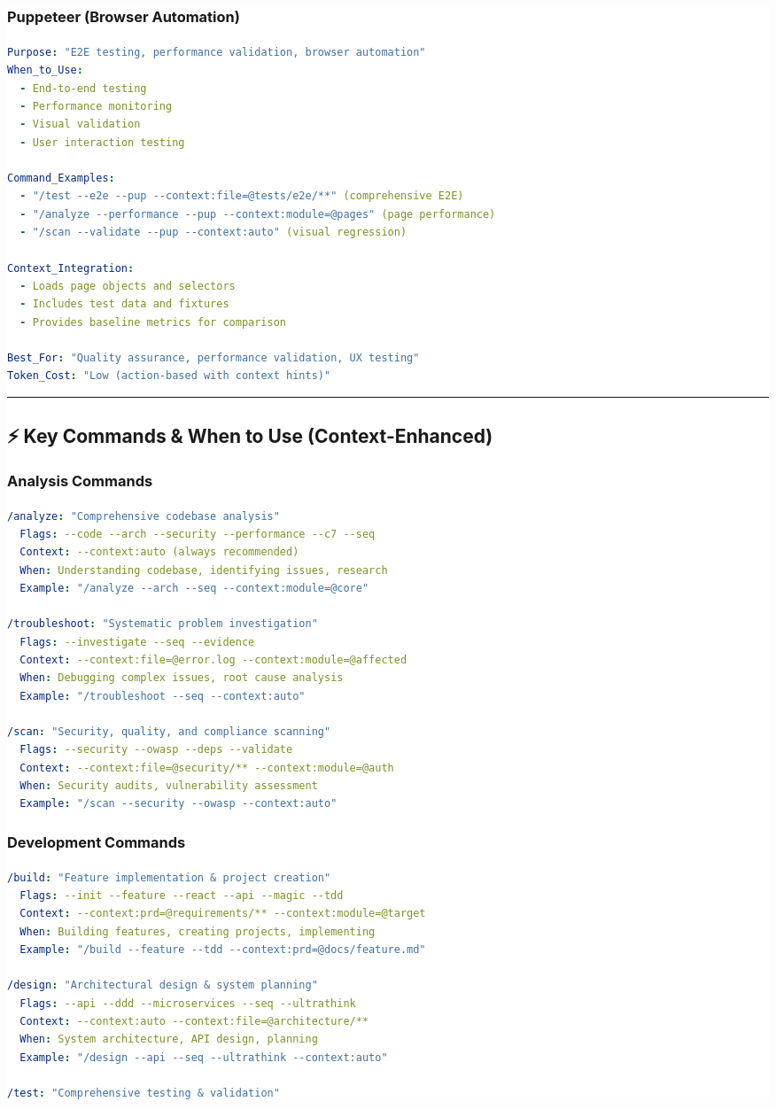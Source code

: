 ### **Puppeteer (Browser Automation)**
```yaml
Purpose: "E2E testing, performance validation, browser automation"
When_to_Use:
  - End-to-end testing
  - Performance monitoring
  - Visual validation
  - User interaction testing
  
Command_Examples:
  - "/test --e2e --pup --context:file=@tests/e2e/**" (comprehensive E2E)
  - "/analyze --performance --pup --context:module=@pages" (page performance)
  - "/scan --validate --pup --context:auto" (visual regression)
  
Context_Integration:
  - Loads page objects and selectors
  - Includes test data and fixtures
  - Provides baseline metrics for comparison
  
Best_For: "Quality assurance, performance validation, UX testing"
Token_Cost: "Low (action-based with context hints)"
```

---

## **⚡ Key Commands & When to Use (Context-Enhanced)**

### **Analysis Commands**
```yaml
/analyze: "Comprehensive codebase analysis"
  Flags: --code --arch --security --performance --c7 --seq
  Context: --context:auto (always recommended)
  When: Understanding codebase, identifying issues, research
  Example: "/analyze --arch --seq --context:module=@core"
  
/troubleshoot: "Systematic problem investigation"  
  Flags: --investigate --seq --evidence
  Context: --context:file=@error.log --context:module=@affected
  When: Debugging complex issues, root cause analysis
  Example: "/troubleshoot --seq --context:auto"
  
/scan: "Security, quality, and compliance scanning"
  Flags: --security --owasp --deps --validate
  Context: --context:file=@security/** --context:module=@auth
  When: Security audits, vulnerability assessment
  Example: "/scan --security --owasp --context:auto"
```

### **Development Commands**
```yaml
/build: "Feature implementation & project creation"
  Flags: --init --feature --react --api --magic --tdd
  Context: --context:prd=@requirements/** --context:module=@target
  When: Building features, creating projects, implementing
  Example: "/build --feature --tdd --context:prd=@docs/feature.md"
  
/design: "Architectural design & system planning"
  Flags: --api --ddd --microservices --seq --ultrathink
  Context: --context:auto --context:file=@architecture/**
  When: System architecture, API design, planning
  Example: "/design --api --seq --ultrathink --context:auto"
  
/test: "Comprehensive testing & validation"
```